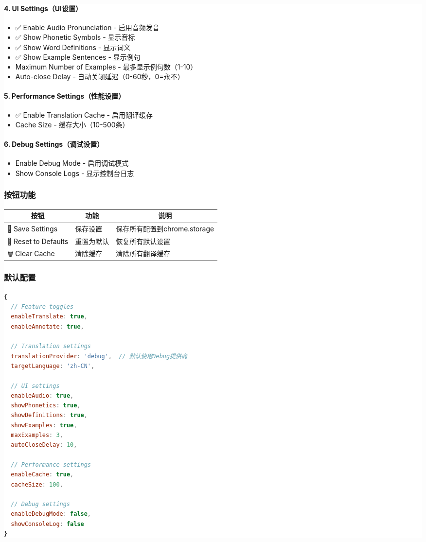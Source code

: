 #### 4. UI Settings（UI设置）
- ✅ Enable Audio Pronunciation - 启用音频发音
- ✅ Show Phonetic Symbols - 显示音标
- ✅ Show Word Definitions - 显示词义
- ✅ Show Example Sentences - 显示例句
- Maximum Number of Examples - 最多显示例句数（1-10）
- Auto-close Delay - 自动关闭延迟（0-60秒，0=永不）

#### 5. Performance Settings（性能设置）
- ✅ Enable Translation Cache - 启用翻译缓存
- Cache Size - 缓存大小（10-500条）

#### 6. Debug Settings（调试设置）
- Enable Debug Mode - 启用调试模式
- Show Console Logs - 显示控制台日志

### 按钮功能

| 按钮 | 功能 | 说明 |
|------|------|------|
| 💾 Save Settings | 保存设置 | 保存所有配置到chrome.storage |
| 🔄 Reset to Defaults | 重置为默认 | 恢复所有默认设置 |
| 🗑️ Clear Cache | 清除缓存 | 清除所有翻译缓存 |

### 默认配置

```javascript
{
  // Feature toggles
  enableTranslate: true,
  enableAnnotate: true,
  
  // Translation settings
  translationProvider: 'debug',  // 默认使用Debug提供商
  targetLanguage: 'zh-CN',
  
  // UI settings
  enableAudio: true,
  showPhonetics: true,
  showDefinitions: true,
  showExamples: true,
  maxExamples: 3,
  autoCloseDelay: 10,
  
  // Performance settings
  enableCache: true,
  cacheSize: 100,
  
  // Debug settings
  enableDebugMode: false,
  showConsoleLog: false
}
```
